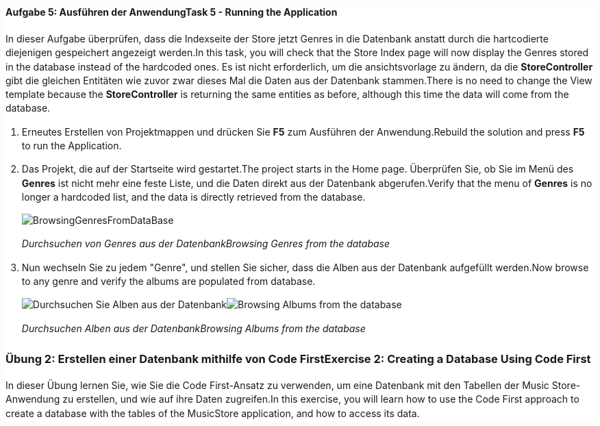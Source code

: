 <a id="Ex1Task5"></a>

<a id="Task_5_-_Running_the_Application"></a>
#### <a name="task-5---running-the-application"></a><span data-ttu-id="5cdf4-239">Aufgabe 5: Ausführen der Anwendung</span><span class="sxs-lookup"><span data-stu-id="5cdf4-239">Task 5 - Running the Application</span></span>

<span data-ttu-id="5cdf4-240">In dieser Aufgabe überprüfen, dass die Indexseite der Store jetzt Genres in die Datenbank anstatt durch die hartcodierte diejenigen gespeichert angezeigt werden.</span><span class="sxs-lookup"><span data-stu-id="5cdf4-240">In this task, you will check that the Store Index page will now display the Genres stored in the database instead of the hardcoded ones.</span></span> <span data-ttu-id="5cdf4-241">Es ist nicht erforderlich, um die ansichtsvorlage zu ändern, da die **StoreController** gibt die gleichen Entitäten wie zuvor zwar dieses Mal die Daten aus der Datenbank stammen.</span><span class="sxs-lookup"><span data-stu-id="5cdf4-241">There is no need to change the View template because the **StoreController** is returning the same entities as before, although this time the data will come from the database.</span></span>

1. <span data-ttu-id="5cdf4-242">Erneutes Erstellen von Projektmappen und drücken Sie **F5** zum Ausführen der Anwendung.</span><span class="sxs-lookup"><span data-stu-id="5cdf4-242">Rebuild the solution and press **F5** to run the Application.</span></span>
2. <span data-ttu-id="5cdf4-243">Das Projekt, die auf der Startseite wird gestartet.</span><span class="sxs-lookup"><span data-stu-id="5cdf4-243">The project starts in the Home page.</span></span> <span data-ttu-id="5cdf4-244">Überprüfen Sie, ob Sie im Menü des **Genres** ist nicht mehr eine feste Liste, und die Daten direkt aus der Datenbank abgerufen.</span><span class="sxs-lookup"><span data-stu-id="5cdf4-244">Verify that the menu of **Genres** is no longer a hardcoded list, and the data is directly retrieved from the database.</span></span>

    ![BrowsingGenresFromDataBase](aspnet-mvc-4-models-and-data-access/_static/image16.png)

    <span data-ttu-id="5cdf4-246">*Durchsuchen von Genres aus der Datenbank*</span><span class="sxs-lookup"><span data-stu-id="5cdf4-246">*Browsing Genres from the database*</span></span>
3. <span data-ttu-id="5cdf4-247">Nun wechseln Sie zu jedem "Genre", und stellen Sie sicher, dass die Alben aus der Datenbank aufgefüllt werden.</span><span class="sxs-lookup"><span data-stu-id="5cdf4-247">Now browse to any genre and verify the albums are populated from database.</span></span>

    <span data-ttu-id="5cdf4-248">![Durchsuchen Sie Alben aus der Datenbank](aspnet-mvc-4-models-and-data-access/_static/image17.png "durchsuchen Alben aus der Datenbank")</span><span class="sxs-lookup"><span data-stu-id="5cdf4-248">![Browsing Albums from the database](aspnet-mvc-4-models-and-data-access/_static/image17.png "Browsing Albums from the database")</span></span>

    <span data-ttu-id="5cdf4-249">*Durchsuchen Alben aus der Datenbank*</span><span class="sxs-lookup"><span data-stu-id="5cdf4-249">*Browsing Albums from the database*</span></span>

<a id="Exercise2"></a>

<a id="Exercise_2_Creating_a_Database_Using_Code_First"></a>
### <a name="exercise-2-creating-a-database-using-code-first"></a><span data-ttu-id="5cdf4-250">Übung 2: Erstellen einer Datenbank mithilfe von Code First</span><span class="sxs-lookup"><span data-stu-id="5cdf4-250">Exercise 2: Creating a Database Using Code First</span></span>

<span data-ttu-id="5cdf4-251">In dieser Übung lernen Sie, wie Sie die Code First-Ansatz zu verwenden, um eine Datenbank mit den Tabellen der Music Store-Anwendung zu erstellen, und wie auf ihre Daten zugreifen.</span><span class="sxs-lookup"><span data-stu-id="5cdf4-251">In this exercise, you will learn how to use the Code First approach to create a database with the tables of the MusicStore application, and how to access its data.</span></span>
